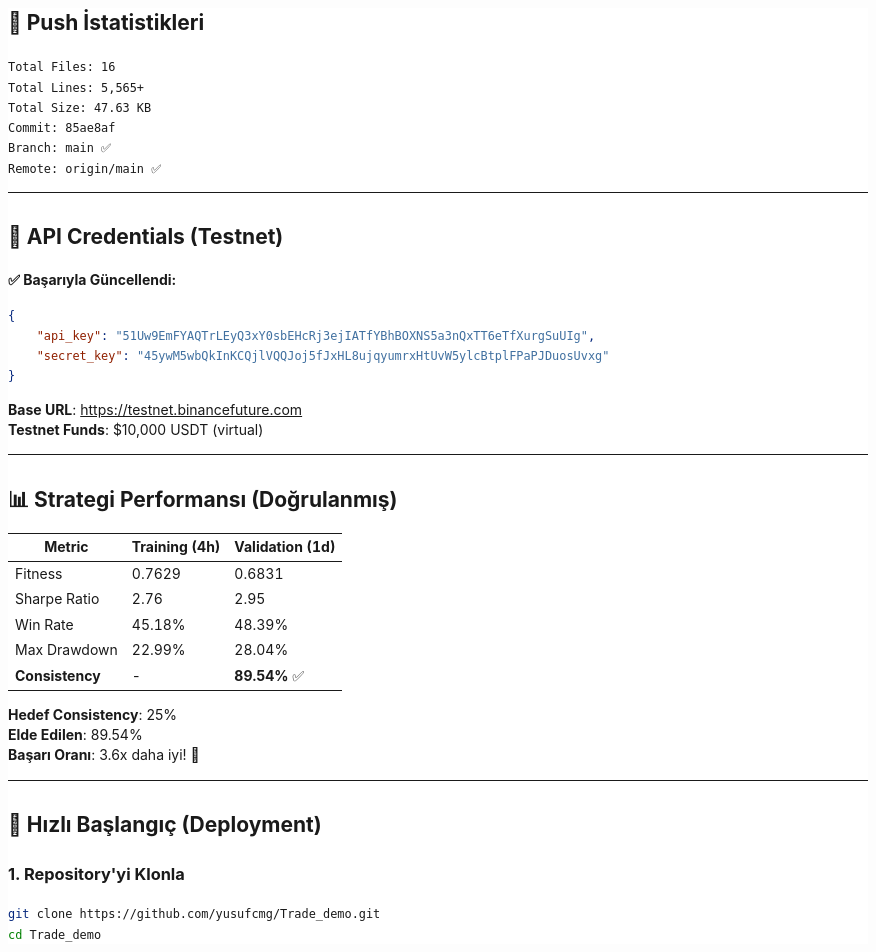## 🎉 Push İstatistikleri

```
Total Files: 16
Total Lines: 5,565+
Total Size: 47.63 KB
Commit: 85ae8af
Branch: main ✅
Remote: origin/main ✅
```

---

## 🔐 API Credentials (Testnet)

**✅ Başarıyla Güncellendi:**
```json
{
    "api_key": "51Uw9EmFYAQTrLEyQ3xY0sbEHcRj3ejIATfYBhBOXNS5a3nQxTT6eTfXurgSuUIg",
    "secret_key": "45ywM5wbQkInKCQjlVQQJoj5fJxHL8ujqyumrxHtUvW5ylcBtplFPaPJDuosUvxg"
}
```

**Base URL**: https://testnet.binancefuture.com  
**Testnet Funds**: $10,000 USDT (virtual)

---

## 📊 Strategi Performansı (Doğrulanmış)

| Metric | Training (4h) | Validation (1d) |
|--------|---------------|-----------------|
| Fitness | 0.7629 | 0.6831 |
| Sharpe Ratio | 2.76 | 2.95 |
| Win Rate | 45.18% | 48.39% |
| Max Drawdown | 22.99% | 28.04% |
| **Consistency** | - | **89.54%** ✅ |

**Hedef Consistency**: 25%  
**Elde Edilen**: 89.54%  
**Başarı Oranı**: 3.6x daha iyi! 🎯

---

## 🚀 Hızlı Başlangıç (Deployment)

### 1. Repository'yi Klonla
```bash
git clone https://github.com/yusufcmg/Trade_demo.git
cd Trade_demo
```
